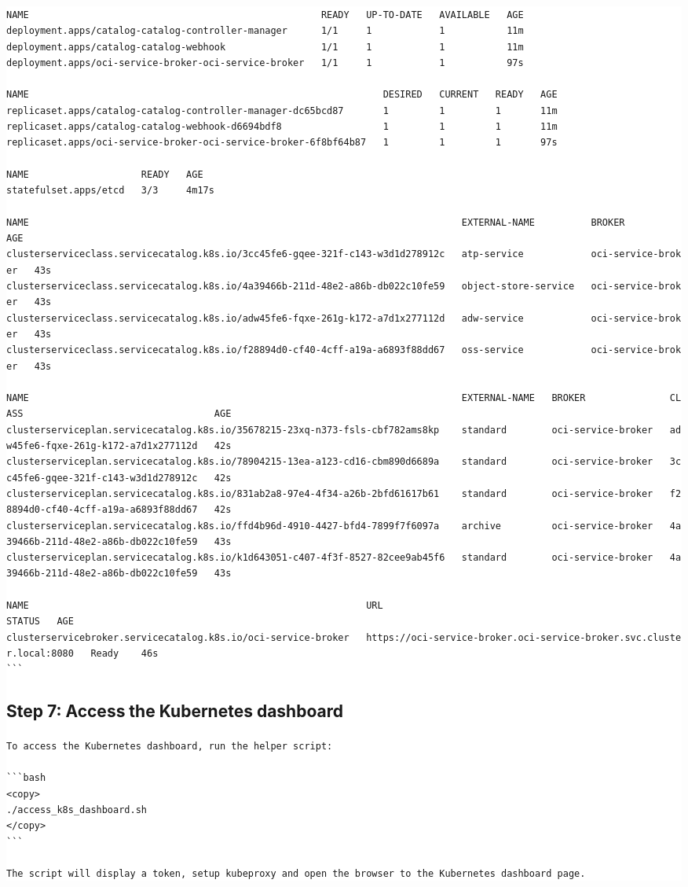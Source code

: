     NAME                                                    READY   UP-TO-DATE   AVAILABLE   AGE
    deployment.apps/catalog-catalog-controller-manager      1/1     1            1           11m
    deployment.apps/catalog-catalog-webhook                 1/1     1            1           11m
    deployment.apps/oci-service-broker-oci-service-broker   1/1     1            1           97s

    NAME                                                               DESIRED   CURRENT   READY   AGE
    replicaset.apps/catalog-catalog-controller-manager-dc65bcd87       1         1         1       11m
    replicaset.apps/catalog-catalog-webhook-d6694bdf8                  1         1         1       11m
    replicaset.apps/oci-service-broker-oci-service-broker-6f8bf64b87   1         1         1       97s

    NAME                    READY   AGE
    statefulset.apps/etcd   3/3     4m17s

    NAME                                                                             EXTERNAL-NAME          BROKER               AGE
    clusterserviceclass.servicecatalog.k8s.io/3cc45fe6-gqee-321f-c143-w3d1d278912c   atp-service            oci-service-broker   43s
    clusterserviceclass.servicecatalog.k8s.io/4a39466b-211d-48e2-a86b-db022c10fe59   object-store-service   oci-service-broker   43s
    clusterserviceclass.servicecatalog.k8s.io/adw45fe6-fqxe-261g-k172-a7d1x277112d   adw-service            oci-service-broker   43s
    clusterserviceclass.servicecatalog.k8s.io/f28894d0-cf40-4cff-a19a-a6893f88dd67   oss-service            oci-service-broker   43s

    NAME                                                                             EXTERNAL-NAME   BROKER               CLASS                                  AGE
    clusterserviceplan.servicecatalog.k8s.io/35678215-23xq-n373-fsls-cbf782ams8kp    standard        oci-service-broker   adw45fe6-fqxe-261g-k172-a7d1x277112d   42s
    clusterserviceplan.servicecatalog.k8s.io/78904215-13ea-a123-cd16-cbm890d6689a    standard        oci-service-broker   3cc45fe6-gqee-321f-c143-w3d1d278912c   42s
    clusterserviceplan.servicecatalog.k8s.io/831ab2a8-97e4-4f34-a26b-2bfd61617b61    standard        oci-service-broker   f28894d0-cf40-4cff-a19a-a6893f88dd67   42s
    clusterserviceplan.servicecatalog.k8s.io/ffd4b96d-4910-4427-bfd4-7899f7f6097a    archive         oci-service-broker   4a39466b-211d-48e2-a86b-db022c10fe59   43s
    clusterserviceplan.servicecatalog.k8s.io/k1d643051-c407-4f3f-8527-82cee9ab45f6   standard        oci-service-broker   4a39466b-211d-48e2-a86b-db022c10fe59   43s

    NAME                                                            URL                                                                    STATUS   AGE
    clusterservicebroker.servicecatalog.k8s.io/oci-service-broker   https://oci-service-broker.oci-service-broker.svc.cluster.local:8080   Ready    46s
    ```

## **Step 7:** Access the Kubernetes dashboard

    To access the Kubernetes dashboard, run the helper script:

    ```bash
    <copy>
    ./access_k8s_dashboard.sh
    </copy>
    ```

    The script will display a token, setup kubeproxy and open the browser to the Kubernetes dashboard page.
